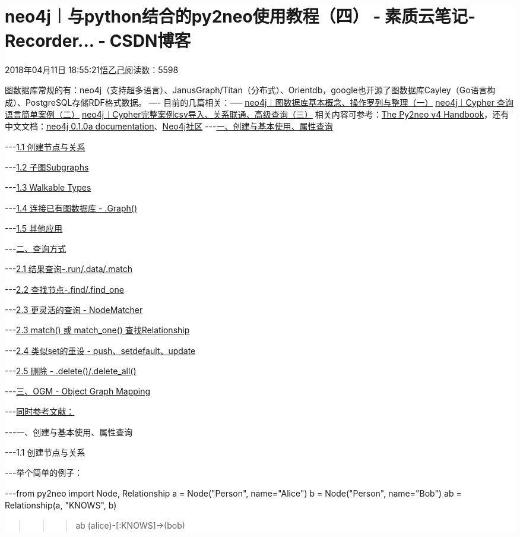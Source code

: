 
# neo4j︱与python结合的py2neo使用教程（四） - 素质云笔记-Recorder... - CSDN博客

2018年04月11日 18:55:21[悟乙己](https://me.csdn.net/sinat_26917383)阅读数：5598


图数据库常规的有：neo4j（支持超多语言）、JanusGraph/Titan（分布式）、Orientdb，google也开源了图数据库Cayley（Go语言构成）、PostgreSQL存储RDF格式数据。
—- 目前的几篇相关：—–
[neo4j︱图数据库基本概念、操作罗列与整理（一）](https://blog.csdn.net/sinat_26917383/article/details/79883503)
[neo4j︱Cypher 查询语言简单案例（二）](https://blog.csdn.net/sinat_26917383/article/details/79850412)
[neo4j︱Cypher完整案例csv导入、关系联通、高级查询（三）](https://blog.csdn.net/sinat_26917383/article/details/79852596)
相关内容可参考：[The Py2neo v4 Handbook](http://py2neo.org/v4/index.html#)，还有中文文档：[neo4j 0.1.0a documentation](http://neo4j.com.cn/public/docs/index.html)、[Neo4j社区](http://neo4j.com.cn/)
---[一、创建与基本使用、属性查询](#一创建与基本使用属性查询)

---[1.1 创建节点与关系](#11-创建节点与关系)

---[1.2 子图Subgraphs](#12-子图subgraphs)

---[1.3 Walkable Types](#13-walkable-types)

---[1.4 连接已有图数据库 - .Graph()](#14-连接已有图数据库-graph)

---[1.5 其他应用](#15-其他应用)


---[二、查询方式](#二查询方式)

---[2.1 结果查询-.run/.data/.match](#21-结果查询-rundatamatch)

---[2.2 查找节点-.find/.find_one](#22-查找节点-findfindone)

---[2.3 更灵活的查询 - NodeMatcher](#23-更灵活的查询-nodematcher)

---[2.3  match() 或 match_one() 查找Relationship](#23-match-或-matchone-查找relationship)

---[2.4 类似set的重设 - push、setdefault、update](#24-类似set的重设-pushsetdefaultupdate)

---[2.5 删除 - .delete()/.delete_all()](#25-删除-deletedeleteall)


---[三、OGM - Object Graph Mapping](#三ogm-object-graph-mapping)

---[同时参考文献：](#同时参考文献)




---一、创建与基本使用、属性查询

---1.1 创建节点与关系

---举个简单的例子：

---from py2neo import Node, Relationship
a = Node("Person", name="Alice")
b = Node("Person", name="Bob")
ab = Relationship(a, "KNOWS", b)
>>> ab
>>> (alice)-[:KNOWS]->(bob)
